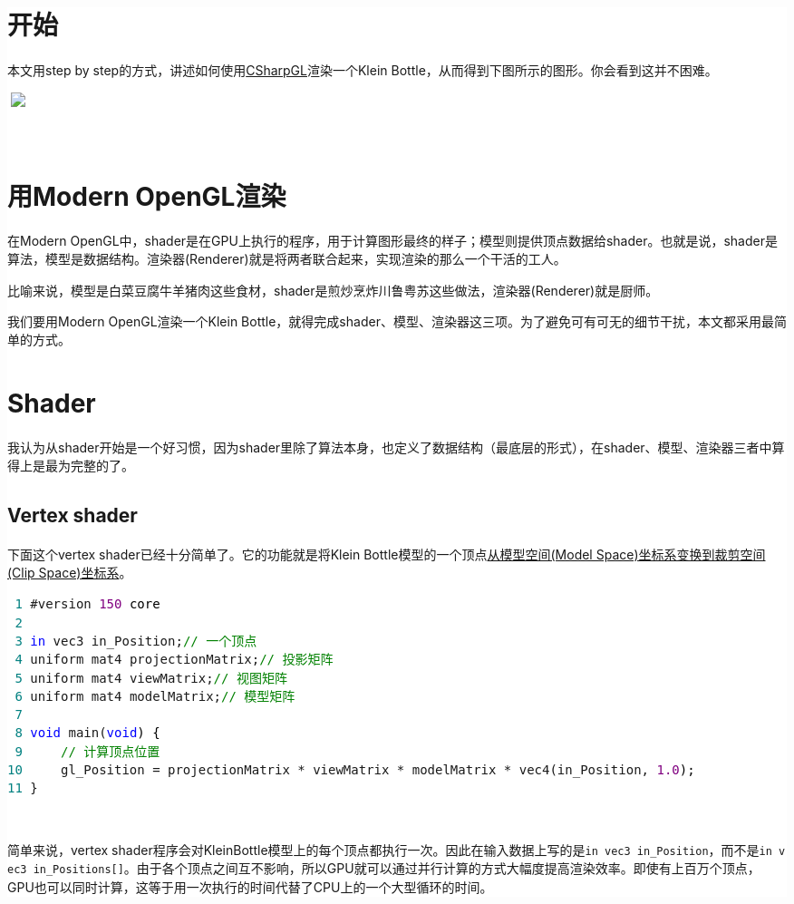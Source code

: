 ﻿# 开始

本文用step by step的方式，讲述如何使用[CSharpGL](https://github.com/bitzhuwei/CSharpGL)渲染一个Klein Bottle，从而得到下图所示的图形。你会看到这并不困难。

&nbsp;![](http://images2015.cnblogs.com/blog/383191/201609/383191-20160930122733641-1543126378.png)

&nbsp;

# 用Modern OpenGL渲染

在Modern OpenGL中，shader是在GPU上执行的程序，用于计算图形最终的样子；模型则提供顶点数据给shader。也就是说，shader是算法，模型是数据结构。渲染器(Renderer)就是将两者联合起来，实现渲染的那么一个干活的工人。

比喻来说，模型是白菜豆腐牛羊猪肉这些食材，shader是煎炒烹炸川鲁粤苏这些做法，渲染器(Renderer)就是厨师。

我们要用Modern OpenGL渲染一个Klein Bottle，就得完成shader、模型、渲染器这三项。为了避免可有可无的细节干扰，本文都采用最简单的方式。

# Shader

我认为从shader开始是一个好习惯，因为shader里除了算法本身，也定义了数据结构（最底层的形式），在shader、模型、渲染器三者中算得上是最为完整的了。

## Vertex shader

下面这个vertex shader已经十分简单了。它的功能就是将Klein Bottle模型的一个顶点[从模型空间(Model Space)坐标系变换到裁剪空间(Clip Space)坐标系](http://www.cnblogs.com/bitzhuwei/p/CSharpGL-27-make-it-clear-about-coordinate-transforms.html#_label1)。

<div class="cnblogs_code">
<pre><span style="color: #008080;"> 1</span> #version <span style="color: #800080;">150</span><span style="color: #000000;"> core
</span><span style="color: #008080;"> 2</span> 
<span style="color: #008080;"> 3</span> <span style="color: #0000ff;">in</span> vec3 in_Position;<span style="color: #008000;">//</span><span style="color: #008000;"> 一个顶点</span>
<span style="color: #008080;"> 4</span> uniform mat4 projectionMatrix;<span style="color: #008000;">//</span><span style="color: #008000;"> 投影矩阵</span>
<span style="color: #008080;"> 5</span> uniform mat4 viewMatrix;<span style="color: #008000;">//</span><span style="color: #008000;"> 视图矩阵</span>
<span style="color: #008080;"> 6</span> uniform mat4 modelMatrix;<span style="color: #008000;">//</span><span style="color: #008000;"> 模型矩阵</span>
<span style="color: #008080;"> 7</span> 
<span style="color: #008080;"> 8</span> <span style="color: #0000ff;">void</span> main(<span style="color: #0000ff;">void</span><span style="color: #000000;">) {
</span><span style="color: #008080;"> 9</span>     <span style="color: #008000;">//</span><span style="color: #008000;"> 计算顶点位置</span>
<span style="color: #008080;">10</span>     gl_Position = projectionMatrix * viewMatrix * modelMatrix * vec4(in_Position, <span style="color: #800080;">1.0</span><span style="color: #000000;">);
</span><span style="color: #008080;">11</span> }</pre>
</div>

&nbsp;

简单来说，vertex shader程序会对KleinBottle模型上的每个顶点都执行一次。因此在输入数据上写的是`in vec3 in_Position`，而不是`in vec3 in_Positions[]`。由于各个顶点之间互不影响，所以GPU就可以通过并行计算的方式大幅度提高渲染效率。即使有上百万个顶点，GPU也可以同时计算，这等于用一次执行的时间代替了CPU上的一个大型循环的时间。
